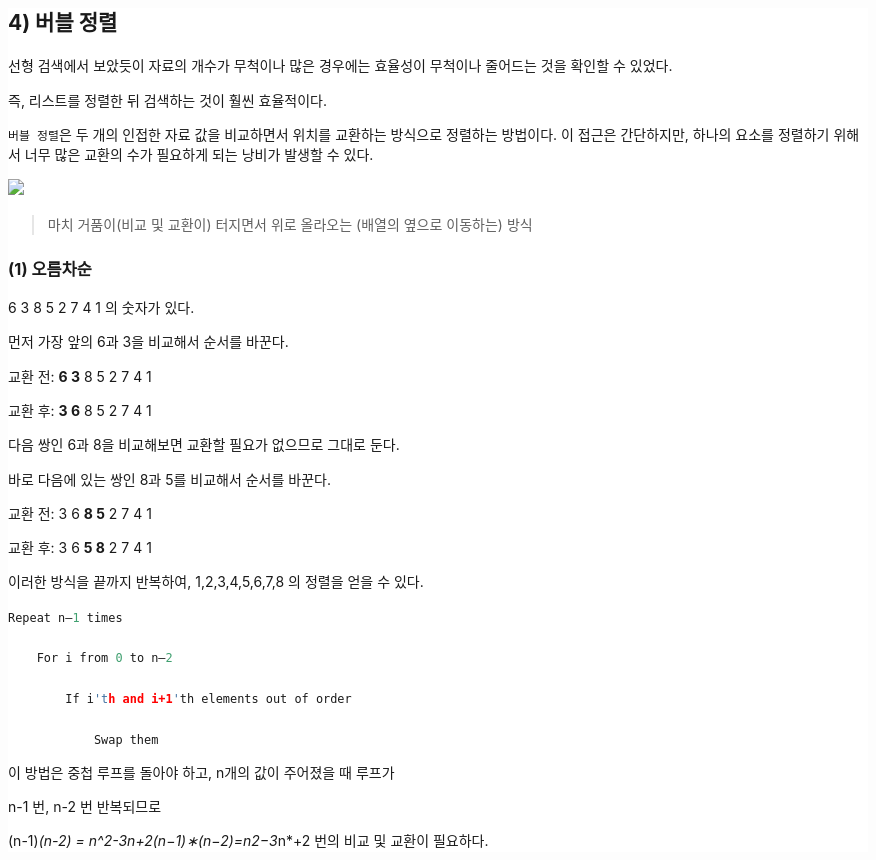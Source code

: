 


## 4) 버블 정렬

선형 검색에서 보았듯이 자료의 개수가 무척이나 많은 경우에는 효율성이 무척이나 줄어드는 것을 확인할 수 있었다.

즉, 리스트를 정렬한 뒤 검색하는 것이 훨씬 효율적이다. 



`버블 정렬`은 두 개의 인접한 자료 값을 비교하면서 위치를 교환하는 방식으로 정렬하는 방법이다. 이 접근은 간단하지만, 하나의 요소를 정렬하기 위해서 너무 많은 교환의 수가 필요하게 되는 낭비가 발생할 수 있다.

![](https://media.vlpt.us/images/hwamoc/post/a359f922-22ab-4437-b7ca-34bfc0250ced/%EB%B2%84%EB%B8%942.gif)

> 마치 거품이(비교 및 교환이) 터지면서 위로 올라오는 (배열의 옆으로 이동하는) 방식



### (1) 오름차순

6 3 8 5 2 7 4 1 의 숫자가 있다.

먼저 가장 앞의 6과 3을 비교해서 순서를 바꾼다.



교환 전: **6 3** 8 5 2 7 4 1

교환 후: **3 6** 8 5 2 7 4 1



다음 쌍인 6과 8을 비교해보면 교환할 필요가 없으므로 그대로 둔다.

바로 다음에 있는 쌍인 8과 5를 비교해서 순서를 바꾼다.



교환 전: 3 6 **8 5** 2 7 4 1

교환 후: 3 6 **5 8** 2 7 4 1



이러한 방식을 끝까지 반복하여, 1,2,3,4,5,6,7,8 의 정렬을 얻을 수 있다.



```c
Repeat n–1 times

    For i from 0 to n–2

        If i'th and i+1'th elements out of order

            Swap them
```

이 방법은 중첩 루프를 돌아야 하고, n개의 값이 주어졌을 때 루프가 

n-1 번, n-2 번 반복되므로 

 (n-1)*(n-2) = n^2-3n+2(*n*−1)∗(*n*−2)=*n*2−3*n*+2 번의 비교 및 교환이 필요하다.
